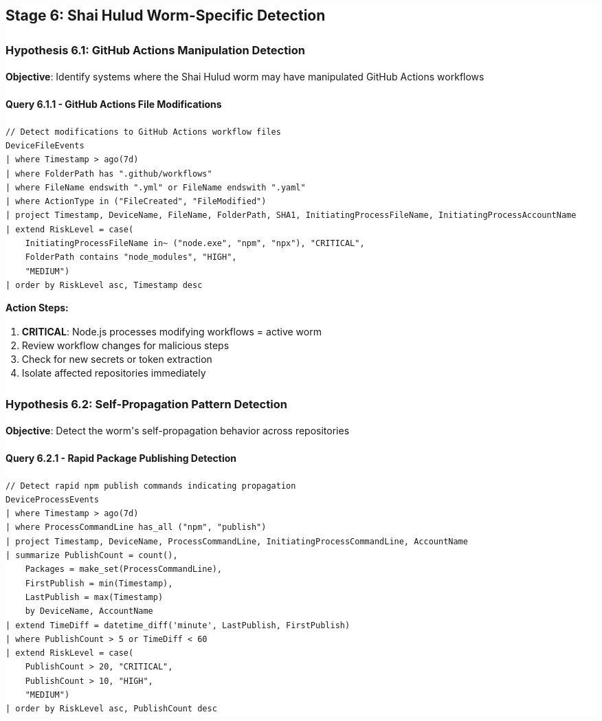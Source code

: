 ## Stage 6: Shai Hulud Worm-Specific Detection

### Hypothesis 6.1: GitHub Actions Manipulation Detection
**Objective**: Identify systems where the Shai Hulud worm may have manipulated GitHub Actions workflows

#### Query 6.1.1 - GitHub Actions File Modifications
```kql
// Detect modifications to GitHub Actions workflow files
DeviceFileEvents
| where Timestamp > ago(7d)
| where FolderPath has ".github/workflows"
| where FileName endswith ".yml" or FileName endswith ".yaml"
| where ActionType in ("FileCreated", "FileModified")
| project Timestamp, DeviceName, FileName, FolderPath, SHA1, InitiatingProcessFileName, InitiatingProcessAccountName
| extend RiskLevel = case(
    InitiatingProcessFileName in~ ("node.exe", "npm", "npx"), "CRITICAL",
    FolderPath contains "node_modules", "HIGH",
    "MEDIUM")
| order by RiskLevel asc, Timestamp desc
```

**Action Steps:**
1. **CRITICAL**: Node.js processes modifying workflows = active worm
2. Review workflow changes for malicious steps
3. Check for new secrets or token extraction
4. Isolate affected repositories immediately

### Hypothesis 6.2: Self-Propagation Pattern Detection
**Objective**: Detect the worm's self-propagation behavior across repositories

#### Query 6.2.1 - Rapid Package Publishing Detection
```kql
// Detect rapid npm publish commands indicating propagation
DeviceProcessEvents
| where Timestamp > ago(7d)
| where ProcessCommandLine has_all ("npm", "publish")
| project Timestamp, DeviceName, ProcessCommandLine, InitiatingProcessCommandLine, AccountName
| summarize PublishCount = count(),
    Packages = make_set(ProcessCommandLine),
    FirstPublish = min(Timestamp),
    LastPublish = max(Timestamp)
    by DeviceName, AccountName
| extend TimeDiff = datetime_diff('minute', LastPublish, FirstPublish)
| where PublishCount > 5 or TimeDiff < 60
| extend RiskLevel = case(
    PublishCount > 20, "CRITICAL",
    PublishCount > 10, "HIGH",
    "MEDIUM")
| order by RiskLevel asc, PublishCount desc
```
